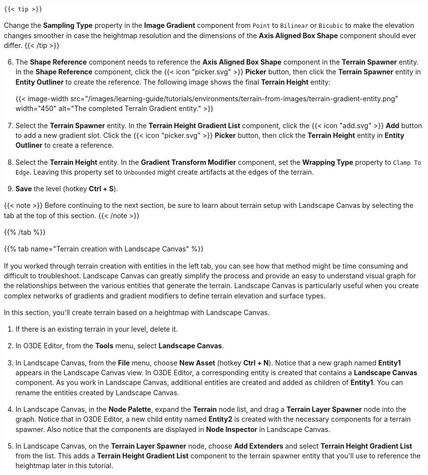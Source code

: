     {{< tip >}}
Change the **Sampling Type** property in the **Image Gradient** component from `Point` to `Bilinear` or `Bicubic` to make the elevation changes smoother in case the heightmap resolution and the dimensions of the **Axis Aligned Box Shape** component should ever differ.
    {{< /tip >}}

6. The **Shape Reference** component needs to reference the **Axis Aligned Box Shape** component in the **Terrain Spawner** entity. In the **Shape Reference** component, click the {{< icon "picker.svg" >}} **Picker** button, then click the **Terrain Spawner** entity in **Entity Outliner** to create the reference. The following image shows the final **Terrain Height** entity:

    {{< image-width src="/images/learning-guide/tutorials/environments/terrain-from-images/terrain-gradient-entity.png" width="450" alt="The completed Terrain Gradient entity." >}}

7. Select the **Terrain Spawner** entity. In the **Terrain Height Gradient List** component, click the {{< icon "add.svg" >}} **Add** button to add a new gradient slot. Click the {{< icon "picker.svg" >}} **Picker** button, then click the **Terrain Height** entity in **Entity Outliner** to create a reference.

8. Select the **Terrain Height** entity. In the **Gradient Transform Modifier** component, set the **Wrapping Type** property to `Clamp To Edge`. Leaving this property set to `Unbounded` might create artifacts at the edges of the terrain.

9. **Save** the level (hotkey **Ctrl + S**).

{{< note >}}
Before continuing to the next section, be sure to learn about terrain setup with Landscape Canvas by selecting the tab at the top of this section.
{{< /note >}}

{{% /tab %}}

{{% tab name="Terrain creation with Landscape Canvas" %}}

If you worked through terrain creation with entities in the left tab, you can see how that method might be time consuming and difficult to troubleshoot. Landscape Canvas can greatly simplify the process and provide an easy to understand visual graph for the relationships between the various entities that generate the terrain. Landscape Canvas is particularly useful when you create complex networks of gradients and gradient modifiers to define terrain elevation and surface types.

In this section, you'll create terrain based on a heightmap with Landscape Canvas.

1. If there is an existing terrain in your level, delete it.

2. In O3DE Editor, from the **Tools** menu, select **Landscape Canvas**.

3. In Landscape Canvas, from the **File** menu, choose **New Asset** (hotkey **Ctrl + N**). Notice that a new graph named **Entity1** appears in the Landscape Canvas view. In O3DE Editor, a corresponding entity is created that contains a **Landscape Canvas** component. As you work in Landscape Canvas, additional entities are created and added as children of **Entity1**. You can rename the entities created by Landscape Canvas.

4. In Landscape Canvas, in the **Node Palette**, expand the **Terrain** node list, and drag a **Terrain Layer Spawner** node into the graph. Notice that in O3DE Editor, a new child entity named **Entity2** is created with the necessary components for a terrain spawner. Also notice that the components are displayed in **Node Inspector** in Landscape Canvas.

5. In Landscape Canvas, on the **Terrain Layer Spawner** node, choose **Add Extenders** and select **Terrain Height Gradient List** from the list. This adds a **Terrain Height Gradient List** component to the terrain spawner entity that you'll use to reference the heightmap later in this tutorial.
